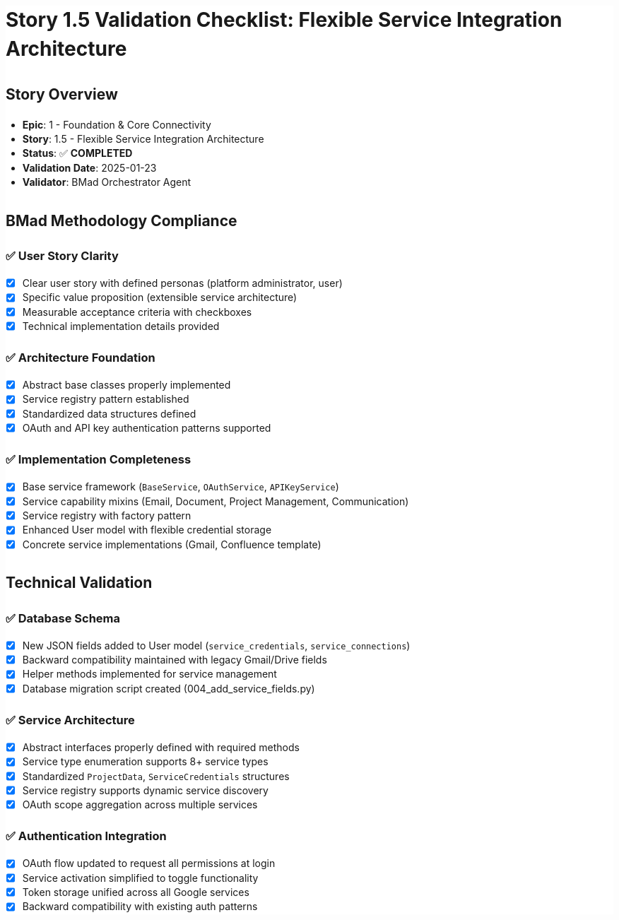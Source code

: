 # Story 1.5 Validation Checklist: Flexible Service Integration Architecture

## Story Overview
- **Epic**: 1 - Foundation & Core Connectivity  
- **Story**: 1.5 - Flexible Service Integration Architecture
- **Status**: ✅ **COMPLETED**
- **Validation Date**: 2025-01-23
- **Validator**: BMad Orchestrator Agent

## BMad Methodology Compliance

### ✅ **User Story Clarity**
- [x] Clear user story with defined personas (platform administrator, user)
- [x] Specific value proposition (extensible service architecture)
- [x] Measurable acceptance criteria with checkboxes
- [x] Technical implementation details provided

### ✅ **Architecture Foundation**
- [x] Abstract base classes properly implemented
- [x] Service registry pattern established  
- [x] Standardized data structures defined
- [x] OAuth and API key authentication patterns supported

### ✅ **Implementation Completeness**
- [x] Base service framework (`BaseService`, `OAuthService`, `APIKeyService`)
- [x] Service capability mixins (Email, Document, Project Management, Communication)
- [x] Service registry with factory pattern
- [x] Enhanced User model with flexible credential storage
- [x] Concrete service implementations (Gmail, Confluence template)

## Technical Validation

### ✅ **Database Schema**
- [x] New JSON fields added to User model (`service_credentials`, `service_connections`)
- [x] Backward compatibility maintained with legacy Gmail/Drive fields
- [x] Helper methods implemented for service management
- [x] Database migration script created (004_add_service_fields.py)

### ✅ **Service Architecture**
- [x] Abstract interfaces properly defined with required methods
- [x] Service type enumeration supports 8+ service types
- [x] Standardized `ProjectData`, `ServiceCredentials` structures
- [x] Service registry supports dynamic service discovery
- [x] OAuth scope aggregation across multiple services

### ✅ **Authentication Integration**
- [x] OAuth flow updated to request all permissions at login
- [x] Service activation simplified to toggle functionality
- [x] Token storage unified across all Google services
- [x] Backward compatibility with existing auth patterns
